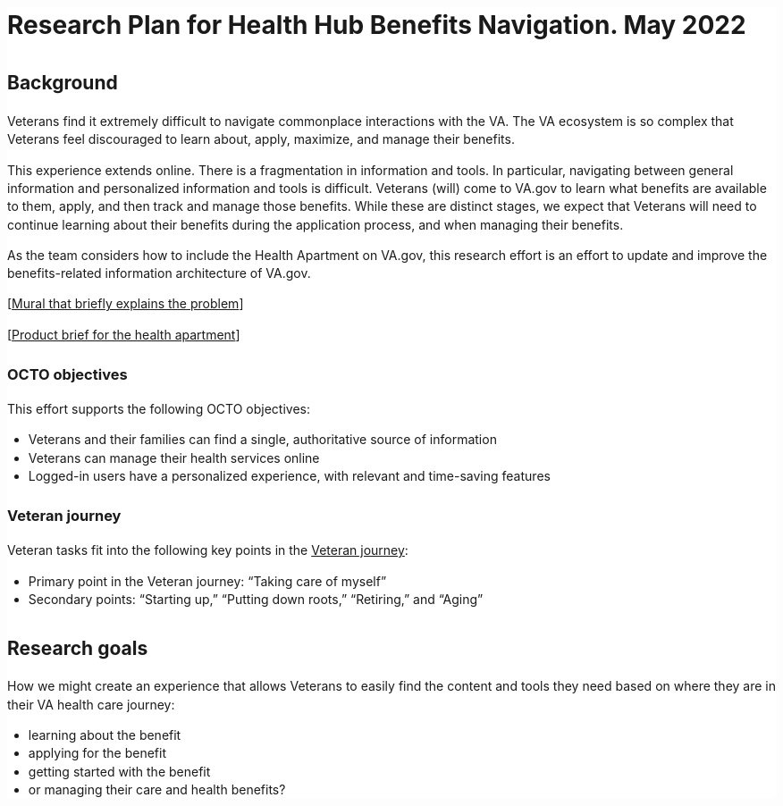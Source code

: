 # Research Plan for Health Hub Benefits Navigation. May 2022

## Background

Veterans find it extremely difficult to navigate commonplace interactions with the VA. The VA ecosystem is so complex that Veterans feel discouraged to learn about, apply, maximize, and manage their benefits. 

This experience extends online. There is a fragmentation in information and tools. In particular, navigating between general information and personalized information and tools is difficult. Veterans (will) come to VA.gov to learn what benefits are available to them, apply, and then track and manage those benefits. While these are distinct stages, we expect that Veterans will need to continue learning about their benefits during the application process, and when managing their benefits. 

As the team considers how to include the Health Apartment on VA.gov, this research effort is an effort to update and improve the benefits-related information architecture of VA.gov.

[[Mural that briefly explains the problem](https://app.mural.co/t/departmentofveteransaffairs9999/m/departmentofveteransaffairs9999/1651599026670/2772e2c581564b944192652107f455b311be69f9?sender=uf0ac3e7affa8645f4cdd2570)]

[[Product brief for the health apartment](https://github.com/department-of-veterans-affairs/va.gov-team/blob/master/products/health-care/digital-health-modernization/product/product-brief.md)]


### OCTO objectives

This effort supports the following OCTO objectives: 

* Veterans and their families can find a single, authoritative source of information
* Veterans can manage their health services online
* Logged-in users have a personalized experience, with relevant and time-saving features


### Veteran journey

Veteran tasks fit into the following key points in the [Veteran journey](https://github.com/department-of-veterans-affairs/va.gov-team/blob/master/platform/design/va-product-journey-maps/Veteran%20Journey%20Map.pdf): 


* Primary point in the Veteran journey: “Taking care of myself”
* Secondary points: “Starting up,” “Putting down roots,” “Retiring,” and “Aging”


## Research goals

How we might create an experience that allows Veterans to easily find the content and tools they need based on where they are in their VA health care journey: 

* learning about the benefit
* applying for the benefit
* getting started with the benefit
* or managing their care and health benefits? 
